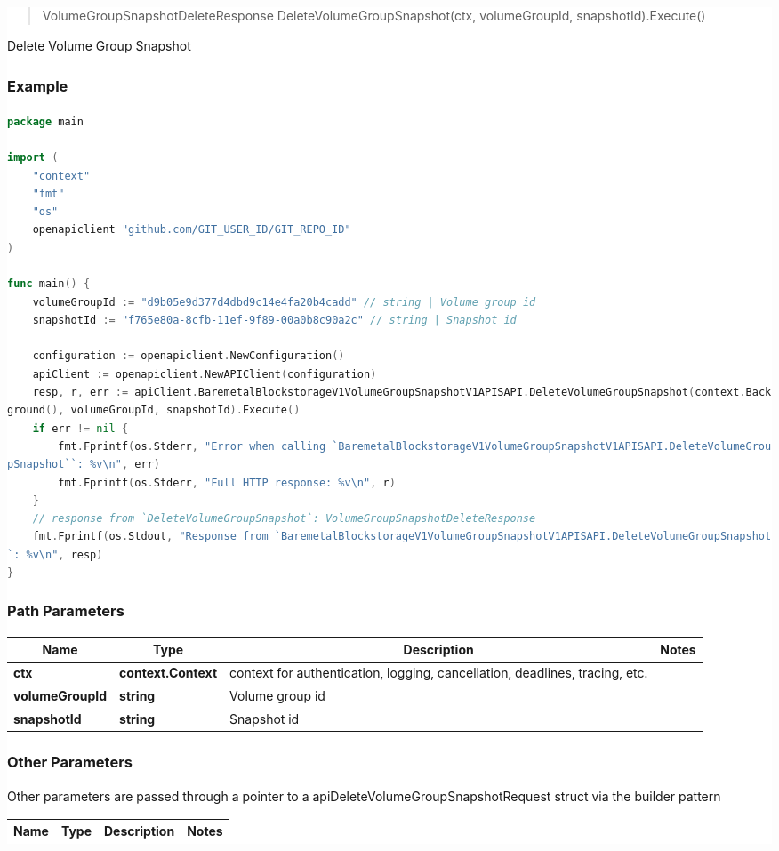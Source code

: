 > VolumeGroupSnapshotDeleteResponse DeleteVolumeGroupSnapshot(ctx, volumeGroupId, snapshotId).Execute()

Delete Volume Group Snapshot



### Example

```go
package main

import (
	"context"
	"fmt"
	"os"
	openapiclient "github.com/GIT_USER_ID/GIT_REPO_ID"
)

func main() {
	volumeGroupId := "d9b05e9d377d4dbd9c14e4fa20b4cadd" // string | Volume group id
	snapshotId := "f765e80a-8cfb-11ef-9f89-00a0b8c90a2c" // string | Snapshot id

	configuration := openapiclient.NewConfiguration()
	apiClient := openapiclient.NewAPIClient(configuration)
	resp, r, err := apiClient.BaremetalBlockstorageV1VolumeGroupSnapshotV1APISAPI.DeleteVolumeGroupSnapshot(context.Background(), volumeGroupId, snapshotId).Execute()
	if err != nil {
		fmt.Fprintf(os.Stderr, "Error when calling `BaremetalBlockstorageV1VolumeGroupSnapshotV1APISAPI.DeleteVolumeGroupSnapshot``: %v\n", err)
		fmt.Fprintf(os.Stderr, "Full HTTP response: %v\n", r)
	}
	// response from `DeleteVolumeGroupSnapshot`: VolumeGroupSnapshotDeleteResponse
	fmt.Fprintf(os.Stdout, "Response from `BaremetalBlockstorageV1VolumeGroupSnapshotV1APISAPI.DeleteVolumeGroupSnapshot`: %v\n", resp)
}
```

### Path Parameters


Name | Type | Description  | Notes
------------- | ------------- | ------------- | -------------
**ctx** | **context.Context** | context for authentication, logging, cancellation, deadlines, tracing, etc.
**volumeGroupId** | **string** | Volume group id | 
**snapshotId** | **string** | Snapshot id | 

### Other Parameters

Other parameters are passed through a pointer to a apiDeleteVolumeGroupSnapshotRequest struct via the builder pattern


Name | Type | Description  | Notes
------------- | ------------- | ------------- | -------------
